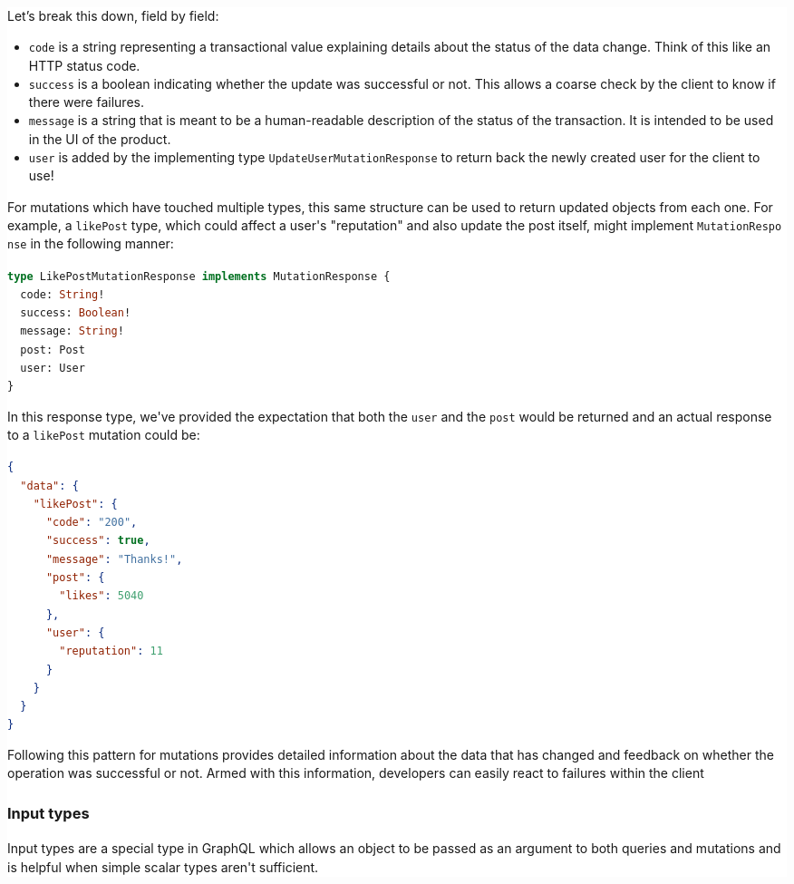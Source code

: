 Let’s break this down, field by field:

- `code` is a string representing a transactional value explaining details about the status of the data change. Think of this like an HTTP status code.
- `success` is a boolean indicating whether the update was successful or not. This allows a coarse check by the client to know if there were failures.
- `message` is a string that is meant to be a human-readable description of the status of the transaction. It is intended to be used in the UI of the product.
- `user` is added by the implementing type `UpdateUserMutationResponse` to return back the newly created user for the client to use!

For mutations which have touched multiple types, this same structure can be used to return updated objects from each one. For example, a `likePost` type, which could affect a user's "reputation" and also update the post itself, might implement `MutationResponse` in the following manner:

```graphql
type LikePostMutationResponse implements MutationResponse {
  code: String!
  success: Boolean!
  message: String!
  post: Post
  user: User
}
```

In this response type, we've provided the expectation that both the `user` and the `post` would be returned and an actual response to a `likePost` mutation could be:

```json
{
  "data": {
    "likePost": {
      "code": "200",
      "success": true,
      "message": "Thanks!",
      "post": {
        "likes": 5040
      },
      "user": {
        "reputation": 11
      }
    }
  }
}
```

Following this pattern for mutations provides detailed information about the data that has changed and feedback on whether the operation was successful or not. Armed with this information, developers can easily react to failures within the client

### Input types

Input types are a special type in GraphQL which allows an object to be passed as an argument to both queries and mutations and is helpful when simple scalar types aren't sufficient.
